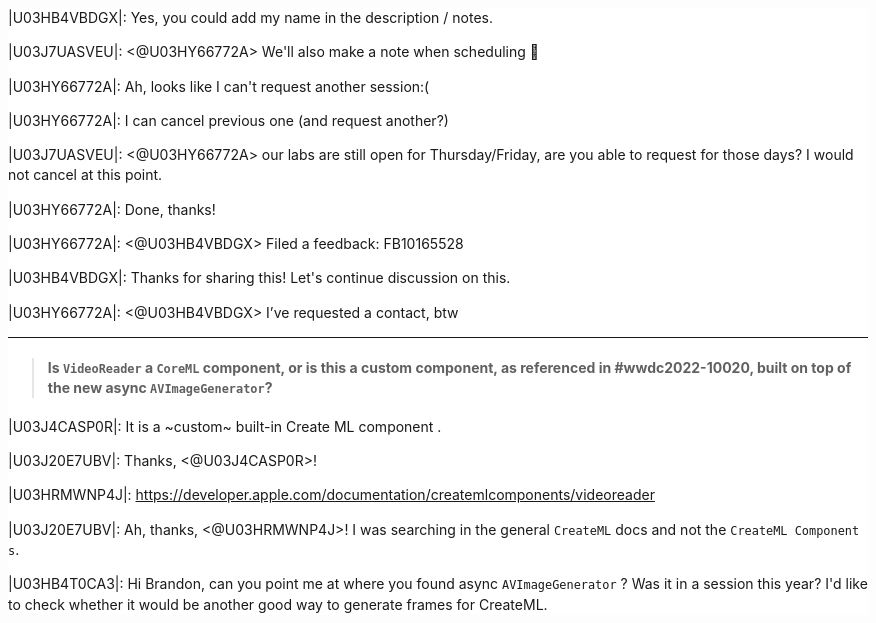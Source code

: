 |U03HB4VBDGX|:
Yes, you could add my name in the description / notes.

|U03J7UASVEU|:
<@U03HY66772A> We'll also make a note when scheduling :slightly_smiling_face:

|U03HY66772A|:
Ah, looks like I can't request another session:(

|U03HY66772A|:
I can cancel previous one (and request another?)

|U03J7UASVEU|:
<@U03HY66772A> our labs are still open for Thursday/Friday, are you able to request for those days? I would not cancel at this point.

|U03HY66772A|:
Done, thanks!

|U03HY66772A|:
<@U03HB4VBDGX> Filed a feedback: FB10165528

|U03HB4VBDGX|:
Thanks for sharing this! Let's continue discussion on this.

|U03HY66772A|:
<@U03HB4VBDGX> I’ve requested a contact, btw

--- 
> ####  Is `VideoReader` a `CoreML` component, or is this a custom component, as referenced in #wwdc2022-10020, built on top of the new async `AVImageGenerator`?


|U03J4CASP0R|:
It is a ~custom~ built-in Create ML component .

|U03J20E7UBV|:
Thanks, <@U03J4CASP0R>!

|U03HRMWNP4J|:
<https://developer.apple.com/documentation/createmlcomponents/videoreader>

|U03J20E7UBV|:
Ah, thanks, <@U03HRMWNP4J>!  I was searching in the general `CreateML` docs and not the `CreateML Components`.

|U03HB4T0CA3|:
Hi Brandon, can you point me at where you found async `AVImageGenerator` ?  Was it in a session this year? I'd like to check whether it would be another good way to generate frames for CreateML.
